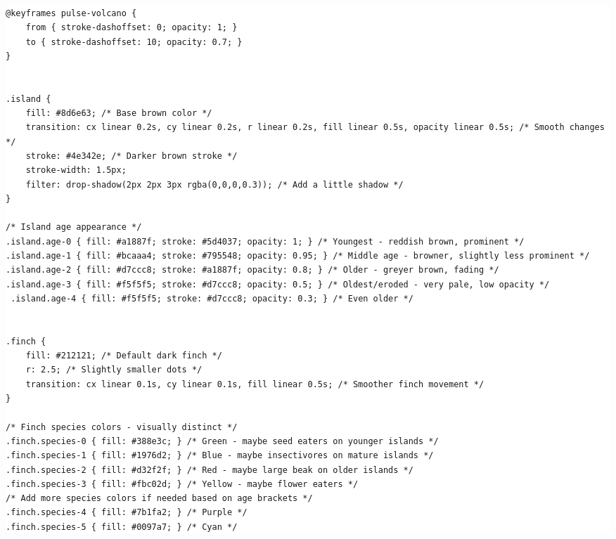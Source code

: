     @keyframes pulse-volcano {
        from { stroke-dashoffset: 0; opacity: 1; }
        to { stroke-dashoffset: 10; opacity: 0.7; }
    }


    .island {
        fill: #8d6e63; /* Base brown color */
        transition: cx linear 0.2s, cy linear 0.2s, r linear 0.2s, fill linear 0.5s, opacity linear 0.5s; /* Smooth changes */
        stroke: #4e342e; /* Darker brown stroke */
        stroke-width: 1.5px;
        filter: drop-shadow(2px 2px 3px rgba(0,0,0,0.3)); /* Add a little shadow */
    }

    /* Island age appearance */
    .island.age-0 { fill: #a1887f; stroke: #5d4037; opacity: 1; } /* Youngest - reddish brown, prominent */
    .island.age-1 { fill: #bcaaa4; stroke: #795548; opacity: 0.95; } /* Middle age - browner, slightly less prominent */
    .island.age-2 { fill: #d7ccc8; stroke: #a1887f; opacity: 0.8; } /* Older - greyer brown, fading */
    .island.age-3 { fill: #f5f5f5; stroke: #d7ccc8; opacity: 0.5; } /* Oldest/eroded - very pale, low opacity */
     .island.age-4 { fill: #f5f5f5; stroke: #d7ccc8; opacity: 0.3; } /* Even older */


    .finch {
        fill: #212121; /* Default dark finch */
        r: 2.5; /* Slightly smaller dots */
        transition: cx linear 0.1s, cy linear 0.1s, fill linear 0.5s; /* Smoother finch movement */
    }

    /* Finch species colors - visually distinct */
    .finch.species-0 { fill: #388e3c; } /* Green - maybe seed eaters on younger islands */
    .finch.species-1 { fill: #1976d2; } /* Blue - maybe insectivores on mature islands */
    .finch.species-2 { fill: #d32f2f; } /* Red - maybe large beak on older islands */
    .finch.species-3 { fill: #fbc02d; } /* Yellow - maybe flower eaters */
    /* Add more species colors if needed based on age brackets */
    .finch.species-4 { fill: #7b1fa2; } /* Purple */
    .finch.species-5 { fill: #0097a7; } /* Cyan */


</style>

<script>
    document.addEventListener('DOMContentLoaded', () => {
        const svg = document.getElementById('simulation-svg');
        const timeSlider = document.getElementById('time-slider');
        const currentTimeSpan = document.getElementById('current-time');
        const playPauseBtn = document.getElementById('play-pause-btn');
        const resetBtn = document.getElementById('reset-btn');
        const explanationDiv = document.getElementById('explanation');
        const toggleExplanationBtn = document.getElementById('toggle-explanation');

        const svgWidth = 800;
        const svgHeight = 400;
        const hotspotX = svgWidth * 0.15; // Hotspot fixed closer to the left
        const hotspotY = svgHeight / 2;
        const plateSpeed = 1.5; // Pixels per time unit (slower for smoother visualization)
        const islandCreationInterval = 15; // Create a new island every 15 time units
        const maxIslandAgeToShow = 100; // Islands become very faint or disappear after this age
        const maxIslandRadius = 45; // Max size for a young island
        const minIslandRadius = 5; // Min size before 'disappearing'
        const finchInitialArrivalTime = 40; // Finches arrive after time 40 (arbitrary)
        const finchPopulationPerIsland = 30; // Max finches per island type
        const finchSpreadChance = 0.7; // Probability a new island gets populated if finches exist
        const finchJitter = 5; // Max random offset for finch position around its relative spot
